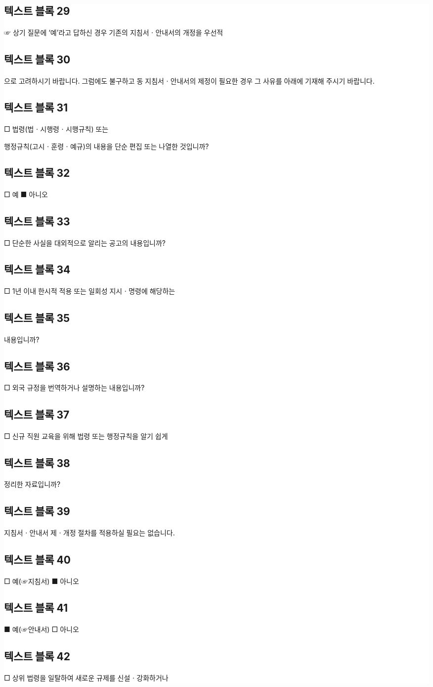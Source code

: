 ## 텍스트 블록 29
☞ 상기 질문에 ‘예’라고 답하신 경우 기존의 지침서ㆍ안내서의 개정을 우선적

## 텍스트 블록 30
으로 고려하시기 바랍니다. 그럼에도 불구하고 동 지침서ㆍ안내서의 제정이 필요한 경우 그 사유를 아래에 기재해 주시기 바랍니다.

## 텍스트 블록 31
□ 법령(법ㆍ시행령ㆍ시행규칙) 또는

행정규칙(고시ㆍ훈령ㆍ예규)의 내용을 단순 편집 또는 나열한 것입니까?

## 텍스트 블록 32
□ 예 ■ 아니오

## 텍스트 블록 33
□ 단순한 사실을 대외적으로 알리는 공고의 내용입니까?

## 텍스트 블록 34
□ 1년 이내 한시적 적용 또는 일회성 지시ㆍ명령에 해당하는

## 텍스트 블록 35
내용입니까?

## 텍스트 블록 36
□ 외국 규정을 번역하거나 설명하는 내용입니까?

## 텍스트 블록 37
□ 신규 직원 교육을 위해 법령 또는 행정규칙을 알기 쉽게

## 텍스트 블록 38
정리한 자료입니까?

## 텍스트 블록 39
지침서ㆍ안내서 제ㆍ개정 절차를 적용하실 필요는 없습니다.

## 텍스트 블록 40
□ 예(☞지침서) ■ 아니오

## 텍스트 블록 41
■ 예(☞안내서) □ 아니오

## 텍스트 블록 42
□ 상위 법령을 일탈하여 새로운 규제를 신설ㆍ강화하거나
